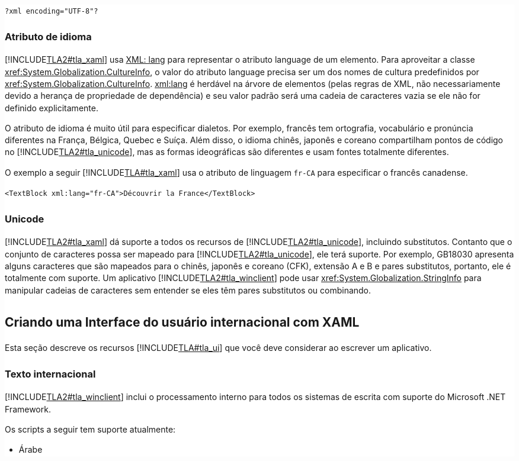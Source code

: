 ```xaml
?xml encoding="UTF-8"?
```

<a name="lang_attrib"></a>
### <a name="language-attribute"></a>Atributo de idioma
 [!INCLUDE[TLA2#tla_xaml](../../../../includes/tla2sharptla-xaml-md.md)] usa [XML: lang](../../xaml-services/xml-lang-handling-in-xaml.md) para representar o atributo language de um elemento.  Para aproveitar a classe <xref:System.Globalization.CultureInfo>, o valor do atributo language precisa ser um dos nomes de cultura predefinidos por <xref:System.Globalization.CultureInfo>. [xml:lang](../../xaml-services/xml-lang-handling-in-xaml.md) é herdável na árvore de elementos (pelas regras de XML, não necessariamente devido a herança de propriedade de dependência) e seu valor padrão será uma cadeia de caracteres vazia se ele não for definido explicitamente.

 O atributo de idioma é muito útil para especificar dialetos. Por exemplo, francês tem ortografia, vocabulário e pronúncia diferentes na França, Bélgica, Quebec e Suíça. Além disso, o idioma chinês, japonês e coreano compartilham pontos de código no [!INCLUDE[TLA2#tla_unicode](../../../../includes/tla2sharptla-unicode-md.md)], mas as formas ideográficas são diferentes e usam fontes totalmente diferentes.

 O exemplo a seguir [!INCLUDE[TLA#tla_xaml](../../../../includes/tlasharptla-xaml-md.md)] usa o atributo de linguagem `fr-CA` para especificar o francês canadense.

```xaml
<TextBlock xml:lang="fr-CA">Découvrir la France</TextBlock>
```

<a name="unicode"></a>
### <a name="unicode"></a>Unicode
 [!INCLUDE[TLA2#tla_xaml](../../../../includes/tla2sharptla-xaml-md.md)] dá suporte a todos os recursos de [!INCLUDE[TLA2#tla_unicode](../../../../includes/tla2sharptla-unicode-md.md)], incluindo substitutos. Contanto que o conjunto de caracteres possa ser mapeado para [!INCLUDE[TLA2#tla_unicode](../../../../includes/tla2sharptla-unicode-md.md)], ele terá suporte. Por exemplo, GB18030 apresenta alguns caracteres que são mapeados para o chinês, japonês e coreano (CFK), extensão A e B e pares substitutos, portanto, ele é totalmente com suporte. Um aplicativo [!INCLUDE[TLA2#tla_winclient](../../../../includes/tla2sharptla-winclient-md.md)] pode usar <xref:System.Globalization.StringInfo> para manipular cadeias de caracteres sem entender se eles têm pares substitutos ou combinando.

<a name="design_intl_ui_with_xaml"></a>
## <a name="designing-an-international-user-interface-with-xaml"></a>Criando uma Interface do usuário internacional com XAML
 Esta seção descreve os recursos [!INCLUDE[TLA#tla_ui](../../../../includes/tlasharptla-ui-md.md)] que você deve considerar ao escrever um aplicativo.

<a name="intl_text"></a>
### <a name="international-text"></a>Texto internacional
 [!INCLUDE[TLA2#tla_winclient](../../../../includes/tla2sharptla-winclient-md.md)] inclui o processamento interno para todos os sistemas de escrita com suporte do Microsoft .NET Framework.

 Os scripts a seguir tem suporte atualmente:

- Árabe
